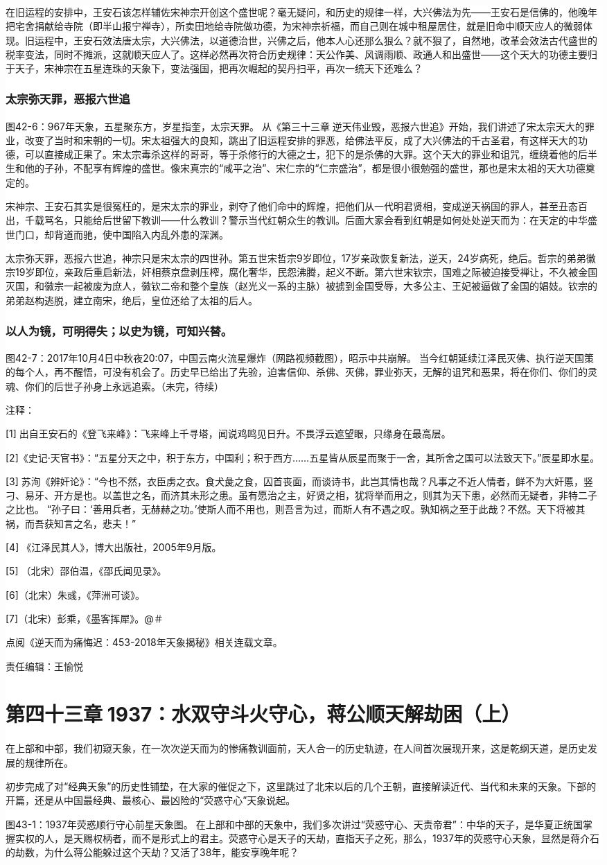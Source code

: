 在旧运程的安排中，王安石该怎样辅佐宋神宗开创这个盛世呢？毫无疑问，和历史的规律一样，大兴佛法为先——王安石是信佛的，他晚年把宅舍捐献给寺院（即半山报宁禅寺），所卖田地给寺院做功德，为宋神宗祈福，而自己则在城中租屋居住，就是旧命中顺天应人的微弱体现。旧运程中，王安石效法唐太宗，大兴佛法，以道德治世，兴佛之后，他本人心还那么狠么？就不狠了，自然地，改革会效法古代盛世的税率变法，同时不摊派，这就顺天应人了。这样必然再次符合历史规律：天公作美、风调雨顺、政通人和出盛世——这个天大的功德主要归于天子，宋神宗在五星连珠的天象下，变法强国，把再次崛起的契丹扫平，再次一统天下还难么？

### 太宗弥天罪，恶报六世追


图42-6：967年天象，五星聚东方，岁星指奎，太宗天罪。
从《第三十三章 逆天伟业毁，恶报六世追》开始，我们讲述了宋太宗天大的罪业，改变了当时和宋朝的一切。宋太祖强大的良知，跳出了旧运程安排的罪恶，给佛法平反，成了大兴佛法的千古圣君，有这样天大的功德，可以直接成正果了。宋太宗毒杀这样的哥哥，等于杀修行的大德之士，犯下的是杀佛的大罪。这个天大的罪业和诅咒，缠绕着他的后半生和他的子孙，不配享有辉煌的盛世。像宋真宗的“咸平之治”、宋仁宗的“仁宗盛治”，都是很小很勉强的盛世，那也是宋太祖的天大功德奠定的。

宋神宗、王安石其实是很冤枉的，是宋太宗的罪业，剥夺了他们命中的辉煌，把他们从一代明君贤相，变成逆天祸国的罪人，甚至丑态百出，千载骂名，只能给后世留下教训——什么教训？警示当代红朝众生的教训。后面大家会看到红朝是如何处处逆天而为：在天定的中华盛世门口，却背道而驰，使中国陷入内乱外患的深渊。

太宗弥天罪，恶报六世追，神宗只是宋太宗的四世孙。第五世宋哲宗9岁即位，17岁亲政恢复新法，逆天，24岁病死，绝后。哲宗的弟弟徽宗19岁即位，亲政后重启新法，奸相蔡京盘剥压榨，腐化奢华，民怨沸腾，起义不断。第六世宋钦宗，国难之际被迫接受禅让，不久被金国灭国，和徽宗一起被废为庶人，徽钦二帝和整个皇族（赵光义一系的主脉）被掳到金国受辱，大多公主、王妃被逼做了金国的娼妓。钦宗的弟弟赵构逃脱，建立南宋，绝后，皇位还给了太祖的后人。

### 以人为镜，可明得失；以史为镜，可知兴替。


图42-7：2017年10月4日中秋夜20:07，中国云南火流星爆炸（网路视频截图），昭示中共崩解。
当今红朝延续江泽民灭佛、执行逆天国策的每个人，再不醒悟，可没有机会了。历史早已给出了先验，迫害信仰、杀佛、灭佛，罪业弥天，无解的诅咒和恶果，将在你们、你们的灵魂、你们的后世子孙身上永远追索。（未完，待续）

注释：

[1] 出自王安石的《登飞来峰》：飞来峰上千寻塔，闻说鸡鸣见日升。不畏浮云遮望眼，只缘身在最高层。

[2]《史记‧天官书》：“五星分天之中，积于东方，中国利；积于西方……五星皆从辰星而聚于一舍，其所舍之国可以法致天下。”辰星即水星。

[3] 苏洵《辨奸论》：“今也不然，衣臣虏之衣。食犬彘之食，囚首丧面，而谈诗书，此岂其情也哉？凡事之不近人情者，鲜不为大奸慝，竖刁、易牙、开方是也。以盖世之名，而济其未形之患。虽有愿治之主，好贤之相，犹将举而用之，则其为天下患，必然而无疑者，非特二子之比也。
“孙子曰：‘善用兵者，无赫赫之功。’使斯人而不用也，则吾言为过，而斯人有不遇之叹。孰知祸之至于此哉？不然。天下将被其祸，而吾获知言之名，悲夫！”

[4] 《江泽民其人》，博大出版社，2005年9月版。

[5] （北宋）邵伯温，《邵氏闻见录》。

[6]（北宋）朱彧，《萍洲可谈》。

[7]（北宋）彭乘，《墨客挥犀》。@＃

点阅《逆天而为痛悔迟：453-2018年天象揭秘》相关连载文章。

责任编辑：王愉悦

# 第四十三章 1937：水双守斗火守心，蒋公顺天解劫困（上）
在上部和中部，我们初窥天象，在一次次逆天而为的惨痛教训面前，天人合一的历史轨迹，在人间首次展现开来，这是乾纲天道，是历史发展的规律所在。

初步完成了对“经典天象”的历史性铺垫，在大家的催促之下，这里跳过了北宋以后的几个王朝，直接解读近代、当代和未来的天象。下部的开篇，还是从中国最经典、最核心、最凶险的“荧惑守心”天象说起。


图43-1：1937年荧惑顺行守心前星天象图。
在上部和中部的天象中，我们多次讲过“荧惑守心、天责帝君”：中华的天子，是华夏正统国掌握实权的人，是天赐权柄者，而不是形式上的君主。荧惑守心是天子的天劫，直指天子之死，那么，1937年的荧惑守心天象，显然是蒋介石的劫数，为什么蒋公能躲过这个天劫？又活了38年，能安享晚年呢？
